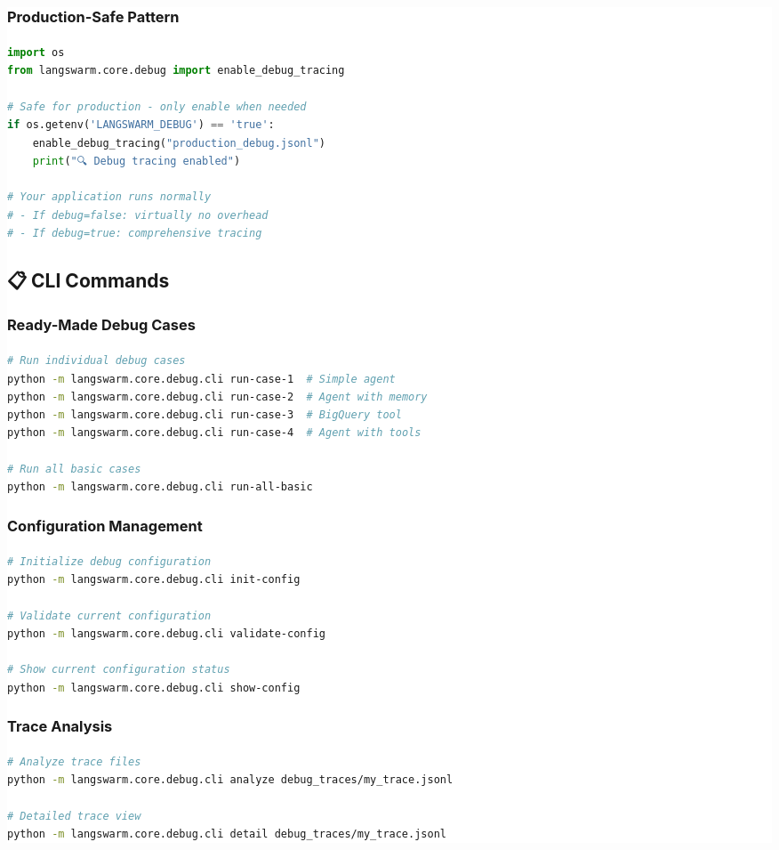 ### **Production-Safe Pattern**

```python
import os
from langswarm.core.debug import enable_debug_tracing

# Safe for production - only enable when needed
if os.getenv('LANGSWARM_DEBUG') == 'true':
    enable_debug_tracing("production_debug.jsonl")
    print("🔍 Debug tracing enabled")

# Your application runs normally
# - If debug=false: virtually no overhead
# - If debug=true: comprehensive tracing
```

## 📋 CLI Commands

### **Ready-Made Debug Cases**

```bash
# Run individual debug cases
python -m langswarm.core.debug.cli run-case-1  # Simple agent
python -m langswarm.core.debug.cli run-case-2  # Agent with memory
python -m langswarm.core.debug.cli run-case-3  # BigQuery tool
python -m langswarm.core.debug.cli run-case-4  # Agent with tools

# Run all basic cases
python -m langswarm.core.debug.cli run-all-basic
```

### **Configuration Management**

```bash
# Initialize debug configuration
python -m langswarm.core.debug.cli init-config

# Validate current configuration
python -m langswarm.core.debug.cli validate-config

# Show current configuration status
python -m langswarm.core.debug.cli show-config
```

### **Trace Analysis**

```bash
# Analyze trace files
python -m langswarm.core.debug.cli analyze debug_traces/my_trace.jsonl

# Detailed trace view
python -m langswarm.core.debug.cli detail debug_traces/my_trace.jsonl
```
